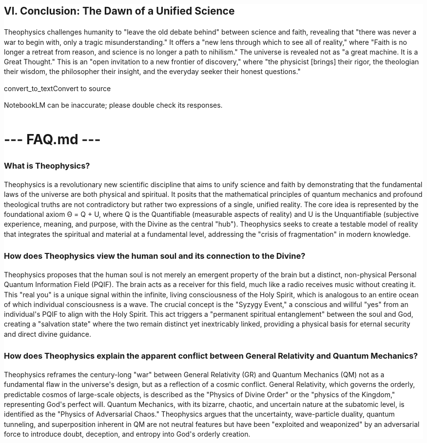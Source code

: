 ## VI. Conclusion: The Dawn of a Unified Science

Theophysics challenges humanity to "leave the old debate behind" between science and faith, revealing that "there was never a war to begin with, only a tragic misunderstanding." It offers a "new lens through which to see all of reality," where "Faith is no longer a retreat from reason, and science is no longer a path to nihilism." The universe is revealed not as "a great machine. It is a Great Thought." This is an "open invitation to a new frontier of discovery," where "the physicist [brings] their rigor, the theologian their wisdom, the philosopher their insight, and the everyday seeker their honest questions."

convert_to_textConvert to source

NotebookLM can be inaccurate; please double check its responses.

# --- FAQ.md --- #

### What is Theophysics?

Theophysics is a revolutionary new scientific discipline that aims to unify science and faith by demonstrating that the fundamental laws of the universe are both physical and spiritual. It posits that the mathematical principles of quantum mechanics and profound theological truths are not contradictory but rather two expressions of a single, unified reality. The core idea is represented by the foundational axiom Θ = Q + U, where Q is the Quantifiable (measurable aspects of reality) and U is the Unquantifiable (subjective experience, meaning, and purpose, with the Divine as the central "hub"). Theophysics seeks to create a testable model of reality that integrates the spiritual and material at a fundamental level, addressing the "crisis of fragmentation" in modern knowledge.

### How does Theophysics view the human soul and its connection to the Divine?

Theophysics proposes that the human soul is not merely an emergent property of the brain but a distinct, non-physical Personal Quantum Information Field (PQIF). The brain acts as a receiver for this field, much like a radio receives music without creating it. This "real you" is a unique signal within the infinite, living consciousness of the Holy Spirit, which is analogous to an entire ocean of which individual consciousness is a wave. The crucial concept is the "Syzygy Event," a conscious and willful "yes" from an individual's PQIF to align with the Holy Spirit. This act triggers a "permanent spiritual entanglement" between the soul and God, creating a "salvation state" where the two remain distinct yet inextricably linked, providing a physical basis for eternal security and direct divine guidance.

### How does Theophysics explain the apparent conflict between General Relativity and Quantum Mechanics?

Theophysics reframes the century-long "war" between General Relativity (GR) and Quantum Mechanics (QM) not as a fundamental flaw in the universe's design, but as a reflection of a cosmic conflict. General Relativity, which governs the orderly, predictable cosmos of large-scale objects, is described as the "Physics of Divine Order" or the "physics of the Kingdom," representing God's perfect will. Quantum Mechanics, with its bizarre, chaotic, and uncertain nature at the subatomic level, is identified as the "Physics of Adversarial Chaos." Theophysics argues that the uncertainty, wave-particle duality, quantum tunneling, and superposition inherent in QM are not neutral features but have been "exploited and weaponized" by an adversarial force to introduce doubt, deception, and entropy into God's orderly creation.
